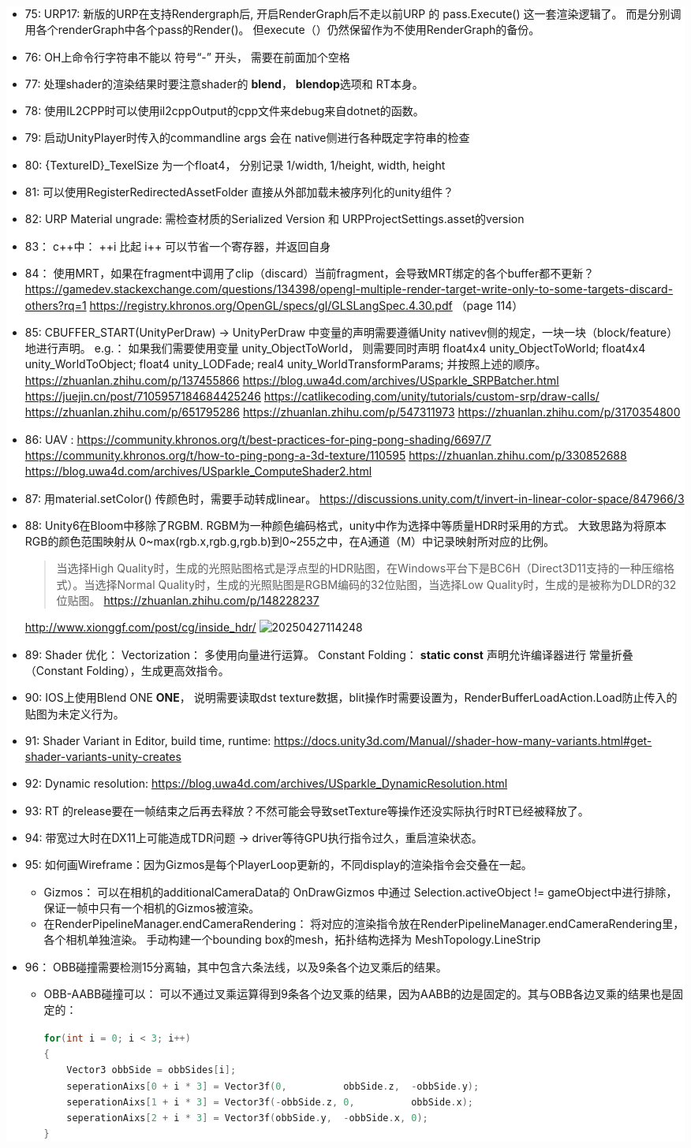 - 75: URP17: 新版的URP在支持Rendergraph后, 开启RenderGraph后不走以前URP 的 pass.Execute() 这一套渲染逻辑了。 而是分别调用各个renderGraph中各个pass的Render()。 但execute（）仍然保留作为不使用RenderGraph的备份。
- 76: OH上命令行字符串不能以 符号“-” 开头， 需要在前面加个空格
- 77: 处理shader的渲染结果时要注意shader的 **blend**， **blendop**选项和 RT本身。
- 78: 使用IL2CPP时可以使用il2cppOutput的cpp文件来debug来自dotnet的函数。
- 79: 启动UnityPlayer时传入的commandline args 会在 native侧进行各种既定字符串的检查
- 80: {TextureID}_TexelSize 为一个float4， 分别记录 1/width, 1/height, width, height
- 81: 可以使用RegisterRedirectedAssetFolder 直接从外部加载未被序列化的unity组件？
- 82: URP Material ungrade: 需检查材质的Serialized Version 和 URPProjectSettings.asset的version
- 83： c++中： ++i 比起 i++ 可以节省一个寄存器，并返回自身
- 84： 使用MRT，如果在fragment中调用了clip（discard）当前fragment，会导致MRT绑定的各个buffer都不更新？ https://gamedev.stackexchange.com/questions/134398/opengl-multiple-render-target-write-only-to-some-targets-discard-others?rq=1 https://registry.khronos.org/OpenGL/specs/gl/GLSLangSpec.4.30.pdf （page 114）
- 85: CBUFFER_START(UnityPerDraw) -> UnityPerDraw 中变量的声明需要遵循Unity nativev侧的规定，一块一块（block/feature）地进行声明。 e.g.： 如果我们需要使用变量 unity_ObjectToWorld， 则需要同时声明	float4x4 unity_ObjectToWorld;
	float4x4 unity_WorldToObject;
	float4 unity_LODFade;
	real4 unity_WorldTransformParams;
  并按照上述的顺序。 
  https://zhuanlan.zhihu.com/p/137455866 https://blog.uwa4d.com/archives/USparkle_SRPBatcher.html https://juejin.cn/post/7105957184684425246 https://catlikecoding.com/unity/tutorials/custom-srp/draw-calls/ https://zhuanlan.zhihu.com/p/651795286 https://zhuanlan.zhihu.com/p/547311973 https://zhuanlan.zhihu.com/p/3170354800
- 86: UAV : https://community.khronos.org/t/best-practices-for-ping-pong-shading/6697/7  https://community.khronos.org/t/how-to-ping-pong-a-3d-texture/110595 https://zhuanlan.zhihu.com/p/330852688 https://blog.uwa4d.com/archives/USparkle_ComputeShader2.html
- 87: 用material.setColor() 传颜色时，需要手动转成linear。 https://discussions.unity.com/t/invert-in-linear-color-space/847966/3 
- 88: Unity6在Bloom中移除了RGBM. RGBM为一种颜色编码格式，unity中作为选择中等质量HDR时采用的方式。 大致思路为将原本RGB的颜色范围映射从 0~max(rgb.x,rgb.g,rgb.b)到0~255之中，在A通道（M）中记录映射所对应的比例。
  > 当选择High Quality时，生成的光照贴图格式是浮点型的HDR贴图，在Windows平台下是BC6H（Direct3D11支持的一种压缩格式）。当选择Normal Quality时，生成的光照贴图是RGBM编码的32位贴图，当选择Low Quality时，生成的是被称为DLDR的32位贴图。 https://zhuanlan.zhihu.com/p/148228237 

  http://www.xionggf.com/post/cg/inside_hdr/
  ![20250427114248](https://raw.githubusercontent.com/hwubh/Temp-Pics/main/20250427114248.png)

- 89: Shader 优化： 
    Vectorization： 多使用向量进行运算。
    Constant Folding： **static const** 声明允许编译器进行 常量折叠（Constant Folding），生成更高效指令。
- 90: IOS上使用Blend ONE **ONE**， 说明需要读取dst texture数据，blit操作时需要设置为，RenderBufferLoadAction.Load防止传入的贴图为未定义行为。
- 91: Shader Variant in Editor, build time, runtime: https://docs.unity3d.com/Manual//shader-how-many-variants.html#get-shader-variants-unity-creates
- 92: Dynamic resolution: https://blog.uwa4d.com/archives/USparkle_DynamicResolution.html
- 93: RT 的release要在一帧结束之后再去释放？不然可能会导致setTexture等操作还没实际执行时RT已经被释放了。
- 94: 带宽过大时在DX11上可能造成TDR问题 -> driver等待GPU执行指令过久，重启渲染状态。
- 95: 如何画Wireframe：因为Gizmos是每个PlayerLoop更新的，不同display的渲染指令会交叠在一起。
  - Gizmos： 可以在相机的additionalCameraData的 OnDrawGizmos 中通过 Selection.activeObject != gameObject中进行排除，保证一帧中只有一个相机的Gizmos被渲染。
  - 在RenderPipelineManager.endCameraRendering： 将对应的渲染指令放在RenderPipelineManager.endCameraRendering里，各个相机单独渲染。 手动构建一个bounding box的mesh，拓扑结构选择为 MeshTopology.LineStrip
- 96： OBB碰撞需要检测15分离轴，其中包含六条法线，以及9条各个边叉乘后的结果。
  - OBB-AABB碰撞可以： 可以不通过叉乘运算得到9条各个边叉乘的结果，因为AABB的边是固定的。其与OBB各边叉乘的结果也是固定的：     
    ```C++
    for(int i = 0; i < 3; i++)
    {
        Vector3 obbSide = obbSides[i];
        seperationAixs[0 + i * 3] = Vector3f(0,          obbSide.z,  -obbSide.y);
        seperationAixs[1 + i * 3] = Vector3f(-obbSide.z, 0,          obbSide.x);
        seperationAixs[2 + i * 3] = Vector3f(obbSide.y,  -obbSide.x, 0);
    }
    ``` 
